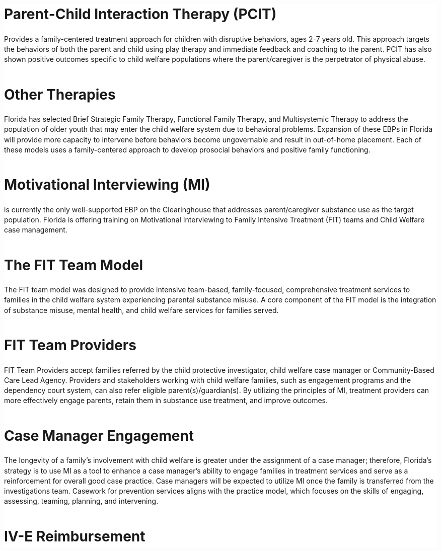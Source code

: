 # Parent-Child Interaction Therapy (PCIT)

Provides a family-centered treatment approach for children with disruptive behaviors, ages 2-7 years old. This approach targets the behaviors of both the parent and child using play therapy and immediate feedback and coaching to the parent. PCIT has also shown positive outcomes specific to child welfare populations where the parent/caregiver is the perpetrator of physical abuse.

# Other Therapies

Florida has selected Brief Strategic Family Therapy, Functional Family Therapy, and Multisystemic Therapy to address the population of older youth that may enter the child welfare system due to behavioral problems. Expansion of these EBPs in Florida will provide more capacity to intervene before behaviors become ungovernable and result in out-of-home placement. Each of these models uses a family-centered approach to develop prosocial behaviors and positive family functioning.



# Motivational Interviewing (MI)

is currently the only well-supported EBP on the Clearinghouse that addresses parent/caregiver substance use as the target population. Florida is offering training on Motivational Interviewing to Family Intensive Treatment (FIT) teams and Child Welfare case management.

# The FIT Team Model

The FIT team model was designed to provide intensive team-based, family-focused, comprehensive treatment services to families in the child welfare system experiencing parental substance misuse. A core component of the FIT model is the integration of substance misuse, mental health, and child welfare services for families served.

# FIT Team Providers

FIT Team Providers accept families referred by the child protective investigator, child welfare case manager or Community-Based Care Lead Agency. Providers and stakeholders working with child welfare families, such as engagement programs and the dependency court system, can also refer eligible parent(s)/guardian(s). By utilizing the principles of MI, treatment providers can more effectively engage parents, retain them in substance use treatment, and improve outcomes.

# Case Manager Engagement

The longevity of a family’s involvement with child welfare is greater under the assignment of a case manager; therefore, Florida’s strategy is to use MI as a tool to enhance a case manager’s ability to engage families in treatment services and serve as a reinforcement for overall good case practice. Case managers will be expected to utilize MI once the family is transferred from the investigations team. Casework for prevention services aligns with the practice model, which focuses on the skills of engaging, assessing, teaming, planning, and intervening.

# IV-E Reimbursement
